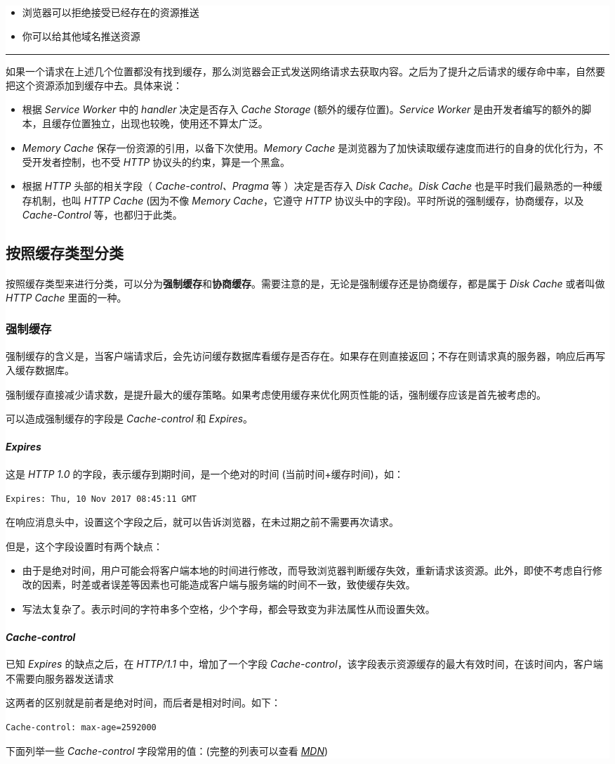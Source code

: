 - 浏览器可以拒绝接受已经存在的资源推送

- 你可以给其他域名推送资源


-------

如果一个请求在上述几个位置都没有找到缓存，那么浏览器会正式发送网络请求去获取内容。之后为了提升之后请求的缓存命中率，自然要把这个资源添加到缓存中去。具体来说：

- 根据 *Service Worker* 中的 *handler* 决定是否存入 *Cache Storage* (额外的缓存位置)。*Service Worker* 是由开发者编写的额外的脚本，且缓存位置独立，出现也较晚，使用还不算太广泛。

- *Memory Cache* 保存一份资源的引用，以备下次使用。*Memory Cache* 是浏览器为了加快读取缓存速度而进行的自身的优化行为，不受开发者控制，也不受 *HTTP* 协议头的约束，算是一个黑盒。

- 根据 *HTTP* 头部的相关字段（ *Cache-control、Pragma* 等 ）决定是否存入 *Disk Cache*。*Disk Cache* 也是平时我们最熟悉的一种缓存机制，也叫 *HTTP Cache* (因为不像 *Memory Cache*，它遵守 *HTTP* 协议头中的字段)。平时所说的强制缓存，协商缓存，以及 *Cache-Control* 等，也都归于此类。

## 按照缓存类型分类

按照缓存类型来进行分类，可以分为**强制缓存**和**协商缓存**。需要注意的是，无论是强制缓存还是协商缓存，都是属于 *Disk Cache* 或者叫做 *HTTP Cache* 里面的一种。

### 强制缓存

强制缓存的含义是，当客户端请求后，会先访问缓存数据库看缓存是否存在。如果存在则直接返回；不存在则请求真的服务器，响应后再写入缓存数据库。

强制缓存直接减少请求数，是提升最大的缓存策略。如果考虑使用缓存来优化网页性能的话，强制缓存应该是首先被考虑的。

可以造成强制缓存的字段是 *Cache-control* 和 *Expires*。

#### *Expires*

这是 *HTTP 1.0* 的字段，表示缓存到期时间，是一个绝对的时间 (当前时间+缓存时间)，如：

```
Expires: Thu, 10 Nov 2017 08:45:11 GMT
```

在响应消息头中，设置这个字段之后，就可以告诉浏览器，在未过期之前不需要再次请求。

但是，这个字段设置时有两个缺点：

- 由于是绝对时间，用户可能会将客户端本地的时间进行修改，而导致浏览器判断缓存失效，重新请求该资源。此外，即使不考虑自行修改的因素，时差或者误差等因素也可能造成客户端与服务端的时间不一致，致使缓存失效。

- 写法太复杂了。表示时间的字符串多个空格，少个字母，都会导致变为非法属性从而设置失效。



#### *Cache-control*

已知 *Expires* 的缺点之后，在 *HTTP/1.1* 中，增加了一个字段 *Cache-control*，该字段表示资源缓存的最大有效时间，在该时间内，客户端不需要向服务器发送请求

这两者的区别就是前者是绝对时间，而后者是相对时间。如下：

```
Cache-control: max-age=2592000
```

下面列举一些 *Cache-control* 字段常用的值：(完整的列表可以查看 [*MDN*](https://developer.mozilla.org/zh-CN/docs/Web/HTTP/Headers/Cache-Control))
